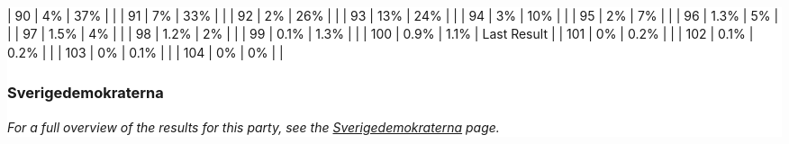 | 90 | 4% | 37% |  |
| 91 | 7% | 33% |  |
| 92 | 2% | 26% |  |
| 93 | 13% | 24% |  |
| 94 | 3% | 10% |  |
| 95 | 2% | 7% |  |
| 96 | 1.3% | 5% |  |
| 97 | 1.5% | 4% |  |
| 98 | 1.2% | 2% |  |
| 99 | 0.1% | 1.3% |  |
| 100 | 0.9% | 1.1% | Last Result |
| 101 | 0% | 0.2% |  |
| 102 | 0.1% | 0.2% |  |
| 103 | 0% | 0.1% |  |
| 104 | 0% | 0% |  |

### Sverigedemokraterna

*For a full overview of the results for this party, see the [Sverigedemokraterna](party-sverigedemokraterna.html) page.*
